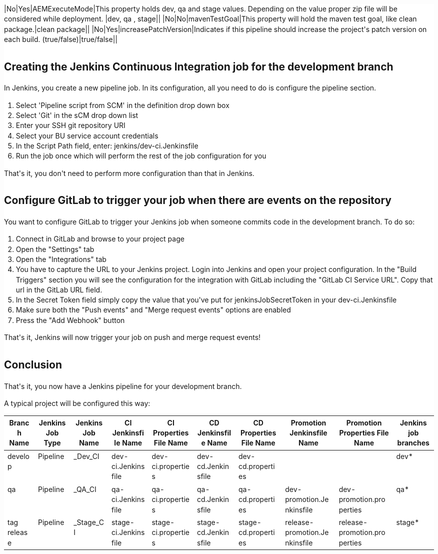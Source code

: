 |No|Yes|AEMExecuteMode|This property holds dev, qa and stage values. Depending on the value proper zip file will be considered while deployment. |dev, qa , stage||
|No|No|mavenTestGoal|This property will hold the maven test goal, like clean package.|clean package||
|No|Yes|increasePatchVersion|Indicates if this pipeline should increase the project's patch version on each build. (true/false)|true/false||

## Creating the Jenkins Continuous Integration job for the development branch
In Jenkins, you create a new pipeline job.
In its configuration, all you need to do is configure the pipeline section.

1. Select 'Pipeline script from SCM' in the definition drop down box
2. Select 'Git' in the sCM drop down list
3. Enter your SSH git repository URI 
4. Select your BU service account credentials
5. In the Script Path field, enter: jenkins/dev-ci.Jenkinsfile
6. Run the job once which will perform the rest of the job configuration for you

That's it, you don't need to perform more configuration than that in Jenkins.

## Configure GitLab to trigger your job when there are events on the repository

You want to configure GitLab to trigger your Jenkins job when someone commits code in the development branch.
To do so:

1. Connect in GitLab and browse to your project page
2. Open the "Settings" tab
3. Open the "Integrations" tab
4. You have to capture the URL to your Jenkins project.  Login into Jenkins and open your project configuration.  In the "Build Triggers" section you will see the configuration for the integration with GitLab including the "GitLab CI Service URL".  Copy that url in the GitLab URL field.
5. In the Secret Token field simply copy the value that you've put for jenkinsJobSecretToken in your dev-ci.Jenkinsfile
5. Make sure both the "Push events" and "Merge request events" options are enabled
6. Press the "Add Webhook" button

That's it, Jenkins will now trigger your job on push and merge request events!

## Conclusion
That's it, you now have a Jenkins pipeline for your development branch.

A typical project will be configured this way:

| Branch Name | Jenkins Job Type | Jenkins Job Name | CI Jenkinsfile Name | CI Properties File Name | CD Jenkinsfile Name | CD Properties File Name | Promotion Jenkinsfile Name | Promotion Properties File Name |Jenkins job branches |
| ----------- | ---------------- | ---------------- | -------------------- | -------------------------- | ------------------------------ | -------------------------- | -------------------------- | -------------------------- | ------------------------ |
| develop | Pipeline | <project name>_Dev_CI | dev-ci.Jenkinsfile | dev-ci.properties | dev-cd.Jenkinsfile | dev-cd.properties |  |  | dev* |
| qa | Pipeline | <project name>_QA_CI | qa-ci.Jenkinsfile | qa-ci.properties | qa-cd.Jenkinsfile | qa-cd.properties | dev-promotion.Jenkinsfile | dev-promotion.properties | qa* |
| tag release | Pipeline | <project name>_Stage_CI | stage-ci.Jenkinsfile | stage-ci.properties |  stage-cd.Jenkinsfile | stage-cd.properties  | release-promotion.Jenkinsfile | release-promotion.properties | stage* |
